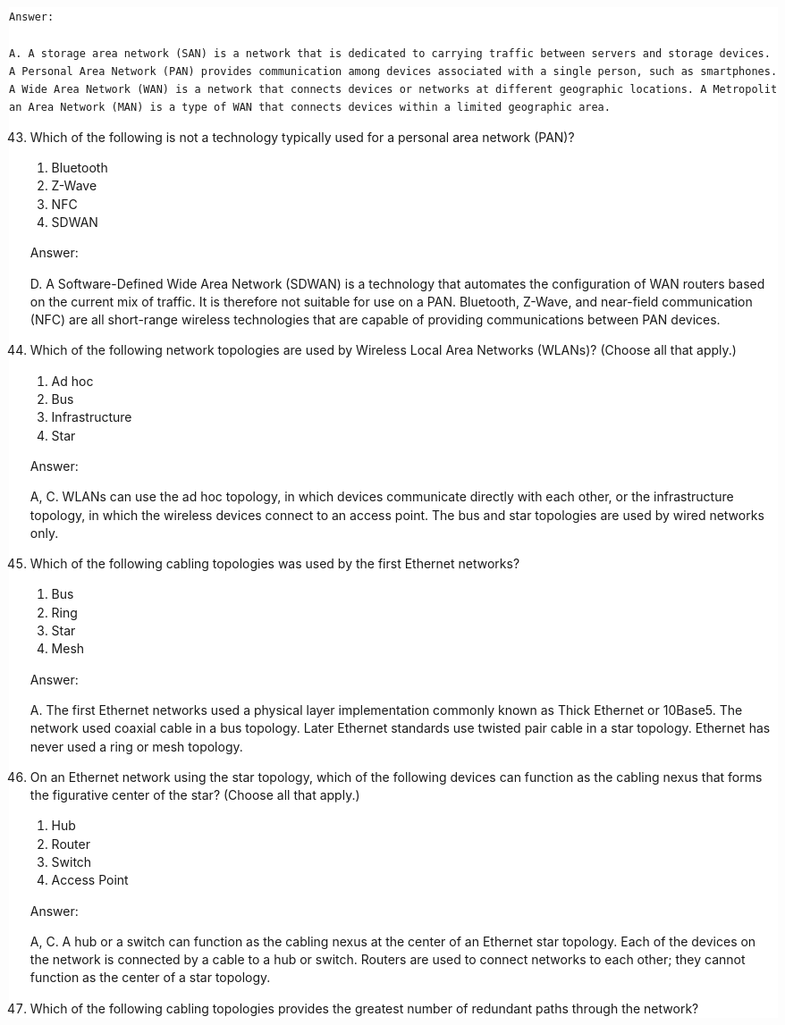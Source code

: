     Answer:

    A. A storage area network (SAN) is a network that is dedicated to carrying traffic between servers and storage devices. A Personal Area Network (PAN) provides communication among devices associated with a single person, such as smartphones. A Wide Area Network (WAN) is a network that connects devices or networks at different geographic locations. A Metropolitan Area Network (MAN) is a type of WAN that connects devices within a limited geographic area.
43. Which of the following is not a technology typically used for a personal area network (PAN)?

    1. Bluetooth
    2. Z-Wave
    3. NFC
    4. SDWAN

    Answer:

    D. A Software-Defined Wide Area Network (SDWAN) is a technology that automates the configuration of WAN routers based on the current mix of traffic. It is therefore not suitable for use on a PAN. Bluetooth, Z-Wave, and near-field communication (NFC) are all short-range wireless technologies that are capable of providing communications between PAN devices.
44. Which of the following network topologies are used by Wireless Local Area Networks (WLANs)? (Choose all that apply.)

    1. Ad hoc
    2. Bus
    3. Infrastructure
    4. Star

    Answer:

    A, C. WLANs can use the ad hoc topology, in which devices communicate directly with each other, or the infrastructure topology, in which the wireless devices connect to an access point. The bus and star topologies are used by wired networks only.
45. Which of the following cabling topologies was used by the first Ethernet networks?

    1. Bus
    2. Ring
    3. Star
    4. Mesh

    Answer:

    A. The first Ethernet networks used a physical layer implementation commonly known as Thick Ethernet or 10Base5. The network used coaxial cable in a bus topology. Later Ethernet standards use twisted pair cable in a star topology. Ethernet has never used a ring or mesh topology.
46. On an Ethernet network using the star topology, which of the following devices can function as the cabling nexus that forms the figurative center of the star? (Choose all that apply.)

    1. Hub
    2. Router
    3. Switch
    4. Access Point

    Answer:

    A, C. A hub or a switch can function as the cabling nexus at the center of an Ethernet star topology. Each of the devices on the network is connected by a cable to a hub or switch. Routers are used to connect networks to each other; they cannot function as the center of a star topology.
47. Which of the following cabling topologies provides the greatest number of redundant paths through the network?

